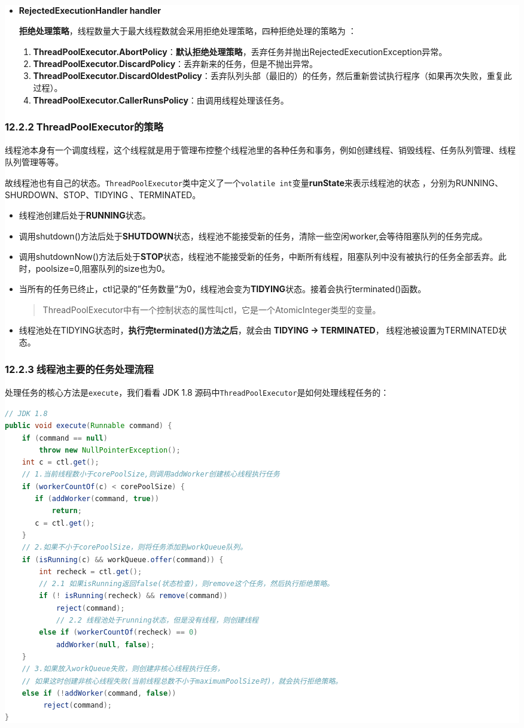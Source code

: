 * **RejectedExecutionHandler handler**

  **拒绝处理策略**，线程数量大于最大线程数就会采用拒绝处理策略，四种拒绝处理的策略为 ：

  1. **ThreadPoolExecutor.AbortPolicy**：**默认拒绝处理策略**，丢弃任务并抛出RejectedExecutionException异常。
  2. **ThreadPoolExecutor.DiscardPolicy**：丢弃新来的任务，但是不抛出异常。
  3. **ThreadPoolExecutor.DiscardOldestPolicy**：丢弃队列头部（最旧的）的任务，然后重新尝试执行程序（如果再次失败，重复此过程）。
  4. **ThreadPoolExecutor.CallerRunsPolicy**：由调用线程处理该任务。

### 12.2.2 ThreadPoolExecutor的策略

线程池本身有一个调度线程，这个线程就是用于管理布控整个线程池里的各种任务和事务，例如创建线程、销毁线程、任务队列管理、线程队列管理等等。

故线程池也有自己的状态。`ThreadPoolExecutor`类中定义了一个`volatile int`变量**runState**来表示线程池的状态 ，分别为RUNNING、SHURDOWN、STOP、TIDYING 、TERMINATED。

* 线程池创建后处于**RUNNING**状态。
* 调用shutdown\(\)方法后处于**SHUTDOWN**状态，线程池不能接受新的任务，清除一些空闲worker,会等待阻塞队列的任务完成。
* 调用shutdownNow\(\)方法后处于**STOP**状态，线程池不能接受新的任务，中断所有线程，阻塞队列中没有被执行的任务全部丢弃。此时，poolsize=0,阻塞队列的size也为0。
* 当所有的任务已终止，ctl记录的”任务数量”为0，线程池会变为**TIDYING**状态。接着会执行terminated\(\)函数。

  > ThreadPoolExecutor中有一个控制状态的属性叫ctl，它是一个AtomicInteger类型的变量。

* 线程池处在TIDYING状态时，**执行完terminated\(\)方法之后**，就会由 **TIDYING -&gt; TERMINATED**， 线程池被设置为TERMINATED状态。

### 12.2.3 线程池主要的任务处理流程

处理任务的核心方法是`execute`，我们看看 JDK 1.8 源码中`ThreadPoolExecutor`是如何处理线程任务的：

```java
// JDK 1.8 
public void execute(Runnable command) {
    if (command == null)
        throw new NullPointerException();   
    int c = ctl.get();
    // 1.当前线程数小于corePoolSize,则调用addWorker创建核心线程执行任务
    if (workerCountOf(c) < corePoolSize) {
       if (addWorker(command, true))
           return;
       c = ctl.get();
    }
    // 2.如果不小于corePoolSize，则将任务添加到workQueue队列。
    if (isRunning(c) && workQueue.offer(command)) {
        int recheck = ctl.get();
        // 2.1 如果isRunning返回false(状态检查)，则remove这个任务，然后执行拒绝策略。
        if (! isRunning(recheck) && remove(command))
            reject(command);
            // 2.2 线程池处于running状态，但是没有线程，则创建线程
        else if (workerCountOf(recheck) == 0)
            addWorker(null, false);
    }
    // 3.如果放入workQueue失败，则创建非核心线程执行任务，
    // 如果这时创建非核心线程失败(当前线程总数不小于maximumPoolSize时)，就会执行拒绝策略。
    else if (!addWorker(command, false))
         reject(command);
}
```
